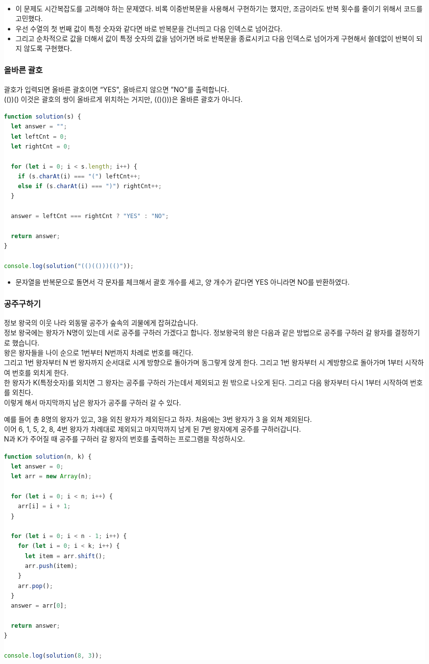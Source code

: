 - 이 문제도 시간복잡도를 고려해야 하는 문제였다. 비록 이중반복문을 사용해서 구현하기는 했지만, 조금이라도 반복 횟수를 줄이기 위해서 코드를 고민했다.
- 우선 수열의 첫 번째 값이 특정 숫자와 같다면 바로 반복문을 건너띄고 다음 인덱스로 넘어갔다.
- 그리고 순차적으로 값을 더해서 값이 특정 숫자의 값을 넘어가면 바로 반복문을 종료시키고 다음 인덱스로 넘어가게 구현해서 쓸데없이 반복이 되지 않도록 구현했다.

### 올바른 괄호

괄호가 입력되면 올바른 괄호이면 “YES", 올바르지 않으면 ”NO"를 출력합니다.  
(())() 이것은 괄호의 쌍이 올바르게 위치하는 거지만, (()()))은 올바른 괄호가 아니다.

```javascript
function solution(s) {
  let answer = "";
  let leftCnt = 0;
  let rightCnt = 0;

  for (let i = 0; i < s.length; i++) {
    if (s.charAt(i) === "(") leftCnt++;
    else if (s.charAt(i) === ")") rightCnt++;
  }

  answer = leftCnt === rightCnt ? "YES" : "NO";

  return answer;
}

console.log(solution("(()(()))(()"));
```

- 문자열을 반복문으로 돌면서 각 문자를 체크해서 괄호 개수를 세고, 양 개수가 같다면 YES 아니라면 NO를 반환하였다.

### 공주구하기

정보 왕국의 이웃 나라 외동딸 공주가 숲속의 괴물에게 잡혀갔습니다.  
정보 왕국에는 왕자가 N명이 있는데 서로 공주를 구하러 가겠다고 합니다. 정보왕국의 왕은 다음과 같은 방법으로 공주를 구하러 갈 왕자를 결정하기로 했습니다.  
왕은 왕자들을 나이 순으로 1번부터 N번까지 차례로 번호를 매긴다.  
그리고 1번 왕자부터 N 번 왕자까지 순서대로 시계 방향으로 돌아가며 동그랗게 앉게 한다. 그리고 1번 왕자부터 시 계방향으로 돌아가며 1부터 시작하여 번호를 외치게 한다.  
한 왕자가 K(특정숫자)를 외치면 그 왕자는 공주를 구하러 가는데서 제외되고 원 밖으로 나오게 된다. 그리고 다음 왕자부터 다시 1부터 시작하여 번호를 외친다.  
이렇게 해서 마지막까지 남은 왕자가 공주를 구하러 갈 수 있다.

예를 들어 총 8명의 왕자가 있고, 3을 외친 왕자가 제외된다고 하자. 처음에는 3번 왕자가 3 을 외쳐 제외된다.  
이어 6, 1, 5, 2, 8, 4번 왕자가 차례대로 제외되고 마지막까지 남게 된 7번 왕자에게 공주를 구하러갑니다.  
N과 K가 주어질 때 공주를 구하러 갈 왕자의 번호를 출력하는 프로그램을 작성하시오.

```javascript
function solution(n, k) {
  let answer = 0;
  let arr = new Array(n);

  for (let i = 0; i < n; i++) {
    arr[i] = i + 1;
  }

  for (let i = 0; i < n - 1; i++) {
    for (let i = 0; i < k; i++) {
      let item = arr.shift();
      arr.push(item);
    }
    arr.pop();
  }
  answer = arr[0];

  return answer;
}

console.log(solution(8, 3));
```
